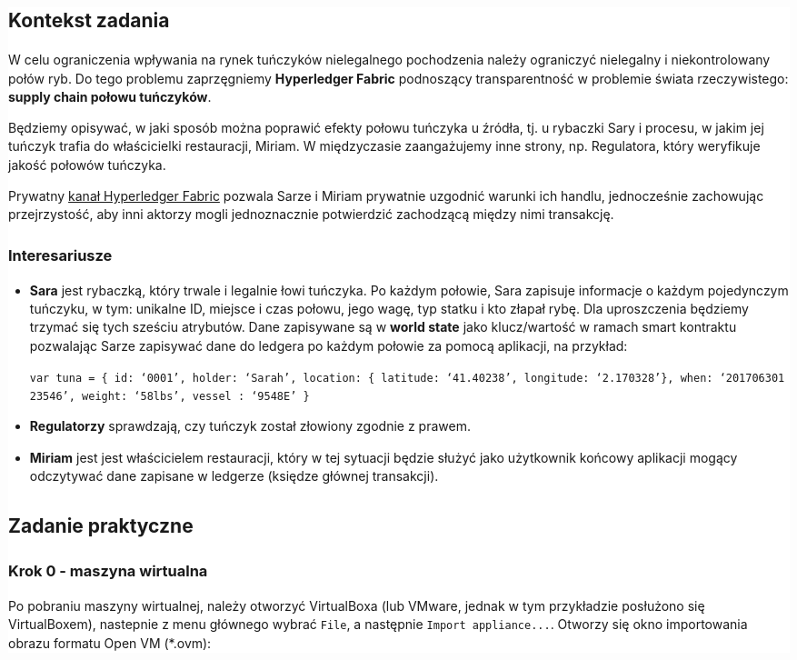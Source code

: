 ## Kontekst zadania

W celu ograniczenia wpływania na rynek tuńczyków nielegalnego pochodzenia  należy ograniczyć  nielegalny i niekontrolowany połów ryb. Do tego problemu zaprzęgniemy **Hyperledger Fabric** podnoszący transparentność w problemie świata rzeczywistego: **supply chain połowu tuńczyków**.

Będziemy opisywać, w jaki sposób można poprawić efekty połowu tuńczyka u źródła, tj. u rybaczki Sary i procesu, w jakim jej tuńczyk trafia do właścicielki restauracji, Miriam. W międzyczasie zaangażujemy inne strony, np. Regulatora, który weryfikuje jakość połowów tuńczyka.

Prywatny [kanał Hyperledger Fabric](#elementy-hyperledger-fabric) pozwala Sarze i Miriam prywatnie uzgodnić warunki ich handlu, jednocześnie zachowując przejrzystość, aby inni aktorzy mogli jednoznacznie potwierdzić zachodzącą między nimi transakcję.

### Interesariusze

- **Sara** jest rybaczką, który trwale i legalnie łowi tuńczyka.
  Po każdym połowie, Sara zapisuje informacje o każdym pojedynczym tuńczyku, w tym: unikalne ID, miejsce i czas połowu, jego wagę, typ statku i kto złapał rybę. Dla uproszczenia będziemy trzymać się tych sześciu atrybutów.
  Dane zapisywane są w **world state** jako klucz/wartość w ramach smart kontraktu pozwalając Sarze zapisywać dane do ledgera po każdym połowie za pomocą aplikacji, na przykład:

  ```
  var tuna = { id: ‘0001’, holder: ‘Sarah’, location: { latitude: ‘41.40238’, longitude: ‘2.170328’}, when: ‘20170630123546’, weight: ‘58lbs’, vessel : ‘9548E’ }
  ```

- **Regulatorzy** sprawdzają, czy tuńczyk został złowiony zgodnie z prawem.

- **Miriam** jest jest właścicielem restauracji, który w tej sytuacji będzie służyć jako użytkownik końcowy aplikacji mogący odczytywać dane zapisane w ledgerze (księdze głównej transakcji).

## Zadanie praktyczne

### Krok 0 - maszyna wirtualna

Po pobraniu maszyny wirtualnej, należy otworzyć VirtualBoxa (lub VMware, jednak w tym przykładzie posłużono się VirtualBoxem), nastepnie z menu głównego wybrać `File`, a następnie `Import appliance...`. Otworzy się okno importowania obrazu formatu Open VM (*.ovm):

